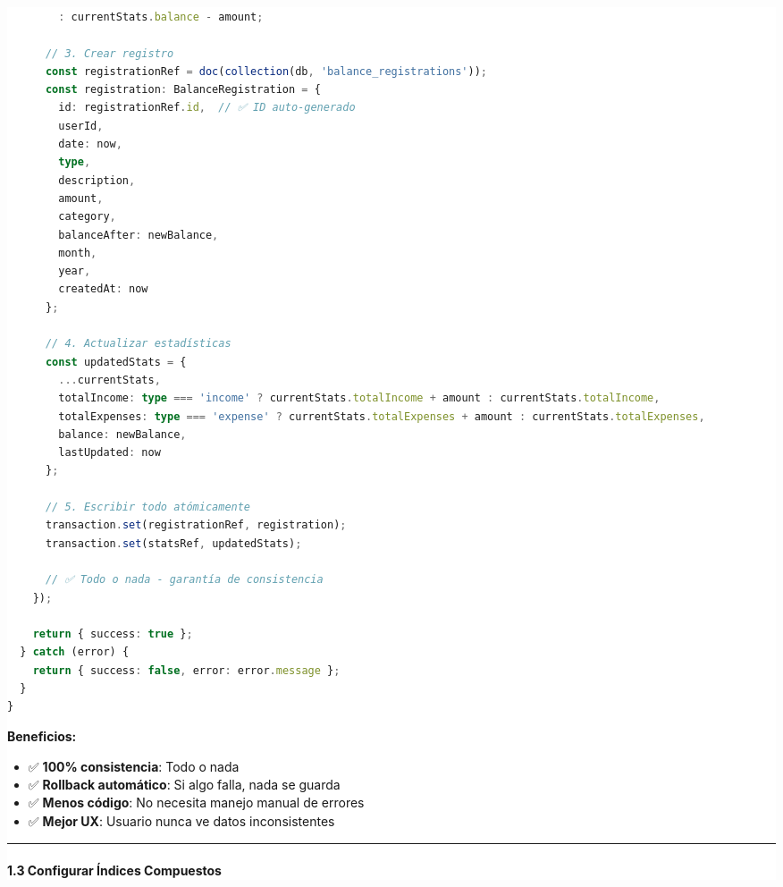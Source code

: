 ```typescript
        : currentStats.balance - amount;
      
      // 3. Crear registro
      const registrationRef = doc(collection(db, 'balance_registrations'));
      const registration: BalanceRegistration = {
        id: registrationRef.id,  // ✅ ID auto-generado
        userId,
        date: now,
        type,
        description,
        amount,
        category,
        balanceAfter: newBalance,
        month,
        year,
        createdAt: now
      };
      
      // 4. Actualizar estadísticas
      const updatedStats = {
        ...currentStats,
        totalIncome: type === 'income' ? currentStats.totalIncome + amount : currentStats.totalIncome,
        totalExpenses: type === 'expense' ? currentStats.totalExpenses + amount : currentStats.totalExpenses,
        balance: newBalance,
        lastUpdated: now
      };
      
      // 5. Escribir todo atómicamente
      transaction.set(registrationRef, registration);
      transaction.set(statsRef, updatedStats);
      
      // ✅ Todo o nada - garantía de consistencia
    });
    
    return { success: true };
  } catch (error) {
    return { success: false, error: error.message };
  }
}
```

**Beneficios:**
- ✅ **100% consistencia**: Todo o nada
- ✅ **Rollback automático**: Si algo falla, nada se guarda
- ✅ **Menos código**: No necesita manejo manual de errores
- ✅ **Mejor UX**: Usuario nunca ve datos inconsistentes

---

#### **1.3 Configurar Índices Compuestos**
